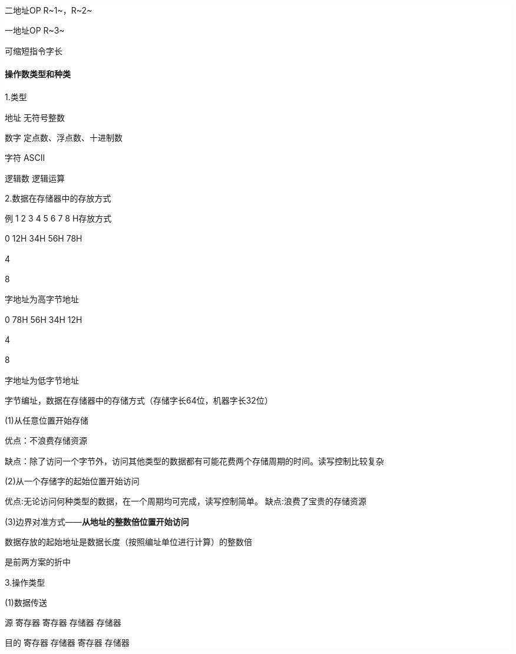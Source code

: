 二地址OP R~1~，R~2~

一地址OP R~3~

可缩短指令字长

#### 操作数类型和种类

1.类型

地址           无符号整数

数字            定点数、浮点数、十进制数

字符            ASCII

逻辑数         逻辑运算

 2.数据在存储器中的存放方式

例   1 2 3 4 5 6 7 8 H存放方式

0  12H  34H  56H  78H

4   

8   

字地址为高字节地址               

0  78H  56H  34H  12H

4   

8   

字地址为低字节地址               

字节编址，数据在存储器中的存储方式（存储字长64位，机器字长32位）

(1)从任意位置开始存储

优点：不浪费存储资源

缺点：除了访问一个字节外，访问其他类型的数据都有可能花费两个存储周期的时间。读写控制比较复杂

(2)从一个存储字的起始位置开始访问

优点:无论访问何种类型的数据，在一个周期均可完成，读写控制简单。
缺点:浪费了宝贵的存储资源

(3)边界对准方式——**从地址的整数倍位置开始访问**

数据存放的起始地址是数据长度（按照编址单位进行计算）的整数倍

是前两方案的折中

3.操作类型

(1)数据传送

源         寄存器      寄存器     存储器      存储器    

目的     寄存器      存储器      寄存器      存储器    
